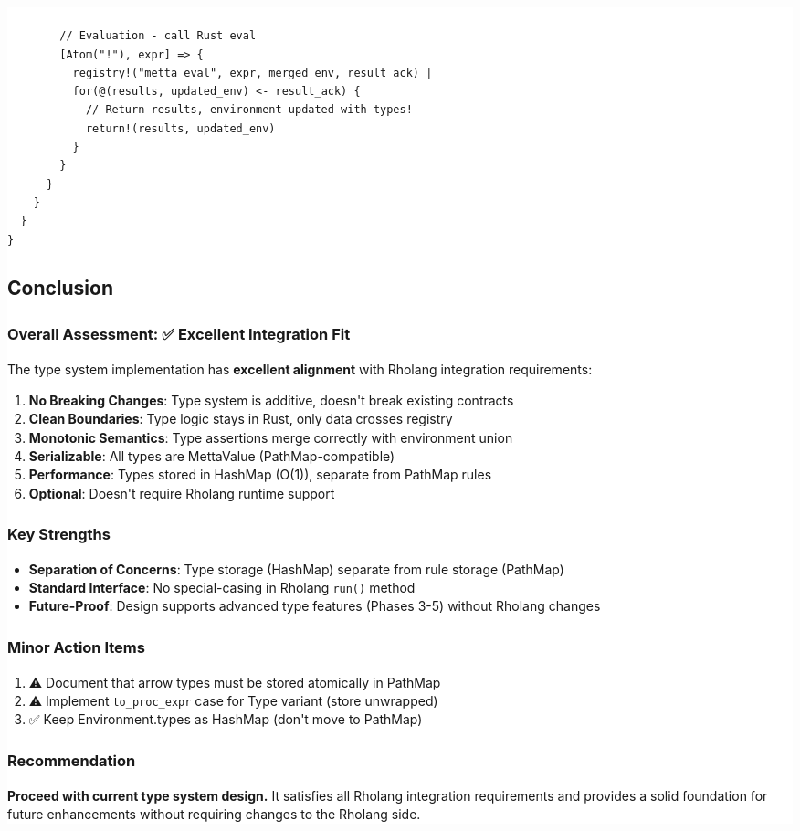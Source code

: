 ```rholang

        // Evaluation - call Rust eval
        [Atom("!"), expr] => {
          registry!("metta_eval", expr, merged_env, result_ack) |
          for(@(results, updated_env) <- result_ack) {
            // Return results, environment updated with types!
            return!(results, updated_env)
          }
        }
      }
    }
  }
}
```

## Conclusion

### Overall Assessment: ✅ **Excellent Integration Fit**

The type system implementation has **excellent alignment** with Rholang integration requirements:

1. **No Breaking Changes**: Type system is additive, doesn't break existing contracts
2. **Clean Boundaries**: Type logic stays in Rust, only data crosses registry
3. **Monotonic Semantics**: Type assertions merge correctly with environment union
4. **Serializable**: All types are MettaValue (PathMap-compatible)
5. **Performance**: Types stored in HashMap (O(1)), separate from PathMap rules
6. **Optional**: Doesn't require Rholang runtime support

### Key Strengths

- **Separation of Concerns**: Type storage (HashMap) separate from rule storage (PathMap)
- **Standard Interface**: No special-casing in Rholang `run()` method
- **Future-Proof**: Design supports advanced type features (Phases 3-5) without Rholang changes

### Minor Action Items

1. ⚠️ Document that arrow types must be stored atomically in PathMap
2. ⚠️ Implement `to_proc_expr` case for Type variant (store unwrapped)
3. ✅ Keep Environment.types as HashMap (don't move to PathMap)

### Recommendation

**Proceed with current type system design.** It satisfies all Rholang integration requirements and provides a solid foundation for future enhancements without requiring changes to the Rholang side.
